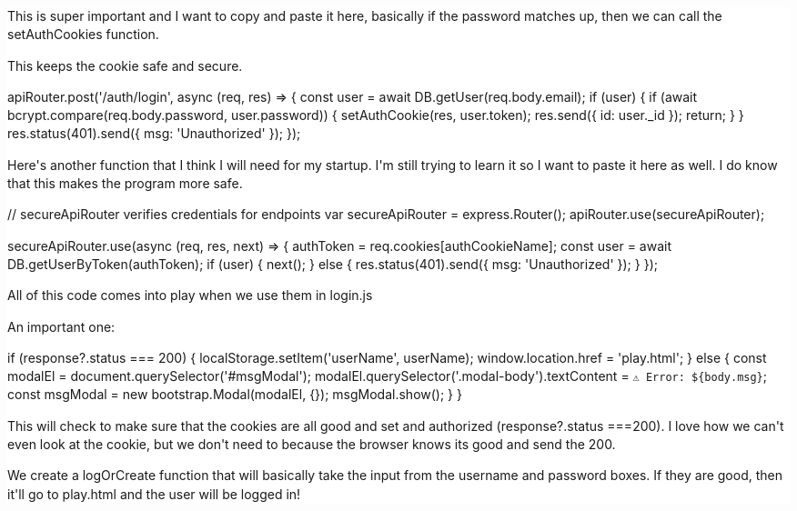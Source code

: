 This is super important and I want to copy and paste it here, basically if the password matches up, then we can call the setAuthCookies function. 

This keeps the cookie safe and secure. 

apiRouter.post('/auth/login', async (req, res) => {
  const user = await DB.getUser(req.body.email);
  if (user) {
    if (await bcrypt.compare(req.body.password, user.password)) {
      setAuthCookie(res, user.token);
      res.send({ id: user._id });
      return;
    }
  }
  res.status(401).send({ msg: 'Unauthorized' });
});

Here's another function that I think I will need for my startup. I'm still trying to learn it so I want to paste it here as well. I do know that this makes the program more safe. 

// secureApiRouter verifies credentials for endpoints
var secureApiRouter = express.Router();
apiRouter.use(secureApiRouter);

secureApiRouter.use(async (req, res, next) => {
  authToken = req.cookies[authCookieName];
  const user = await DB.getUserByToken(authToken);
  if (user) {
    next();
  } else {
    res.status(401).send({ msg: 'Unauthorized' });
  }
});

All of this code comes into play when we use them in login.js 

An important one: 

if (response?.status === 200) {
    localStorage.setItem('userName', userName);
    window.location.href = 'play.html';
  } else {
    const modalEl = document.querySelector('#msgModal');
    modalEl.querySelector('.modal-body').textContent = `⚠ Error: ${body.msg}`;
    const msgModal = new bootstrap.Modal(modalEl, {});
    msgModal.show();
  }
}

This will check to make sure that the cookies are all good and set and authorized (response?.status ===200). I love how we can't even look at the cookie, but we don't need to because the browser knows its good and send the 200. 

We create a logOrCreate function that will basically take the input from the username and password boxes. If they are good, then it'll go to play.html and the user will be logged in!
